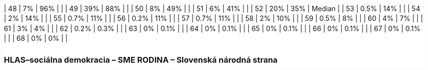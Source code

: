| 48 | 7% | 96% |  |
| 49 | 39% | 88% |  |
| 50 | 8% | 49% |  |
| 51 | 6% | 41% |  |
| 52 | 20% | 35% | Median |
| 53 | 0.5% | 14% |  |
| 54 | 2% | 14% |  |
| 55 | 0.7% | 11% |  |
| 56 | 0.2% | 11% |  |
| 57 | 0.7% | 11% |  |
| 58 | 2% | 10% |  |
| 59 | 0.5% | 8% |  |
| 60 | 4% | 7% |  |
| 61 | 3% | 4% |  |
| 62 | 0.2% | 0.3% |  |
| 63 | 0% | 0.1% |  |
| 64 | 0% | 0.1% |  |
| 65 | 0% | 0.1% |  |
| 66 | 0% | 0.1% |  |
| 67 | 0% | 0.1% |  |
| 68 | 0% | 0% |  |

### HLAS–sociálna demokracia – SME RODINA – Slovenská národná strana

